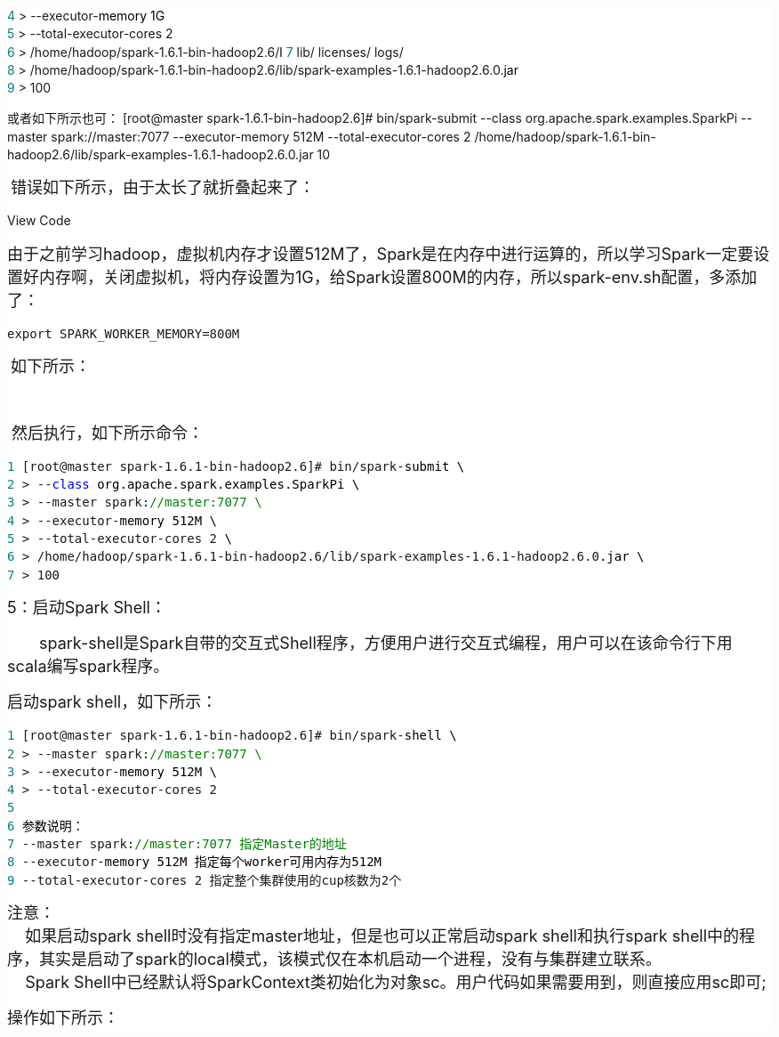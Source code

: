 <span style="color:#008080;">4</span> &gt; --executor-<span style="color:#000000;">memory 1G \
</span><span style="color:#008080;">5</span> &gt; --total-executor-cores 2<span style="color:#000000;"> \
</span><span style="color:#008080;">6</span> &gt; /home/hadoop/spark-1.6.1-bin-hadoop2.6/<span style="color:#000000;">l
</span><span style="color:#008080;">7</span> lib/      licenses/ logs/     
<span style="color:#008080;">8</span> &gt; /home/hadoop/spark-1.6.1-bin-hadoop2.6/lib/spark-examples-1.6.1-hadoop2.6.0<span style="color:#000000;">.jar \
</span><span style="color:#008080;">9</span> &gt; 100

或者如下所示也可：
[root@master spark-1.6.1-bin-hadoop2.6]# bin/spark-submit --class org.apache.spark.examples.SparkPi --master spark://master:7077 --executor-memory 512M --total-executor-cores 2 /home/hadoop/spark-1.6.1-bin-hadoop2.6/lib/spark-examples-1.6.1-hadoop2.6.0.jar 10</pre>
</div>
<p> <span style="font-size:18px;">错误如下所示，由于太长了就折叠起来了：</span></p>
<div class="cnblogs_code"><img id="code_img_closed_45f365c0-2f24-4382-8b12-539cc8ed1b93" class="code_img_closed" src="http://images.cnblogs.com/OutliningIndicators/ContractedBlock.gif" alt=""><span class="cnblogs_code_collapse">View Code</span></div>
<p><span style="font-size:18px;">由于之前学习hadoop，虚拟机内存才设置512M了，Spark是在内存中进行运算的，所以学习Spark一定要设置好内存啊，关闭虚拟机，将内存设置为1G，给Spark设置800M的内存，所以spark-env.sh配置，多添加了：</span></p>
<div class="cnblogs_code">
<pre>export SPARK_WORKER_MEMORY=800M</pre>
</div>
<p> <span style="font-size:18px;">如下所示：</span></p>
<p> <img src="http://images2017.cnblogs.com/blog/1002211/201801/1002211-20180103130549034-406813429.png" alt=""></p>
<p><span style="font-size:18px;"> 然后执行，如下所示命令：</span></p>
<div class="cnblogs_code">
<pre><span style="color:#008080;">1</span> [root@master spark-1.6.1-bin-hadoop2.6]# bin/spark-<span style="color:#000000;">submit \
</span><span style="color:#008080;">2</span> &gt; --<span style="color:#0000ff;">class</span><span style="color:#000000;"> org.apache.spark.examples.SparkPi \
</span><span style="color:#008080;">3</span> &gt; --master spark:<span style="color:#008000;">//</span><span style="color:#008000;">master:7077 \</span>
<span style="color:#008080;">4</span> &gt; --executor-<span style="color:#000000;">memory 512M \
</span><span style="color:#008080;">5</span> &gt; --total-executor-cores 2<span style="color:#000000;"> \
</span><span style="color:#008080;">6</span> &gt; /home/hadoop/spark-1.6.1-bin-hadoop2.6/lib/spark-examples-1.6.1-hadoop2.6.0<span style="color:#000000;">.jar \
</span><span style="color:#008080;">7</span> &gt; 100</pre>
</div>
<p><span style="font-size:18px;">5：启动Spark Shell：</span></p>
<p><span style="font-size:18px;">　　spark-shell是Spark自带的交互式Shell程序，方便用户进行交互式编程，用户可以在该命令行下用scala编写spark程序。</span></p>
<p><span style="font-size:18px;">启动spark shell，如下所示：</span></p>
<div class="cnblogs_code">
<pre><span style="color:#008080;">1</span> [root@master spark-1.6.1-bin-hadoop2.6]# bin/spark-<span style="color:#000000;">shell \
</span><span style="color:#008080;">2</span> &gt; --master spark:<span style="color:#008000;">//</span><span style="color:#008000;">master:7077 \</span>
<span style="color:#008080;">3</span> &gt; --executor-<span style="color:#000000;">memory 512M \
</span><span style="color:#008080;">4</span> &gt; --total-executor-cores 2
<span style="color:#008080;">5</span> 
<span style="color:#008080;">6</span> <span style="color:#000000;">参数说明：
</span><span style="color:#008080;">7</span> --master spark:<span style="color:#008000;">//</span><span style="color:#008000;">master:7077 指定Master的地址</span>
<span style="color:#008080;">8</span> --executor-<span style="color:#000000;">memory 512M 指定每个worker可用内存为512M 
</span><span style="color:#008080;">9</span> --total-executor-cores 2 指定整个集群使用的cup核数为2个</pre>
</div>
<p><span style="font-size:18px;">注意：</span><br><span style="font-size:18px;">    如果启动spark shell时没有指定master地址，但是也可以正常启动spark shell和执行spark shell中的程序，其实是启动了spark的local模式，该模式仅在本机启动一个进程，没有与集群建立联系。</span><br><span style="font-size:18px;">    Spark Shell中已经默认将SparkContext类初始化为对象sc。用户代码如果需要用到，则直接应用sc即可;</span></p>
<p><span style="font-size:18px;">操作如下所示：</span></p>